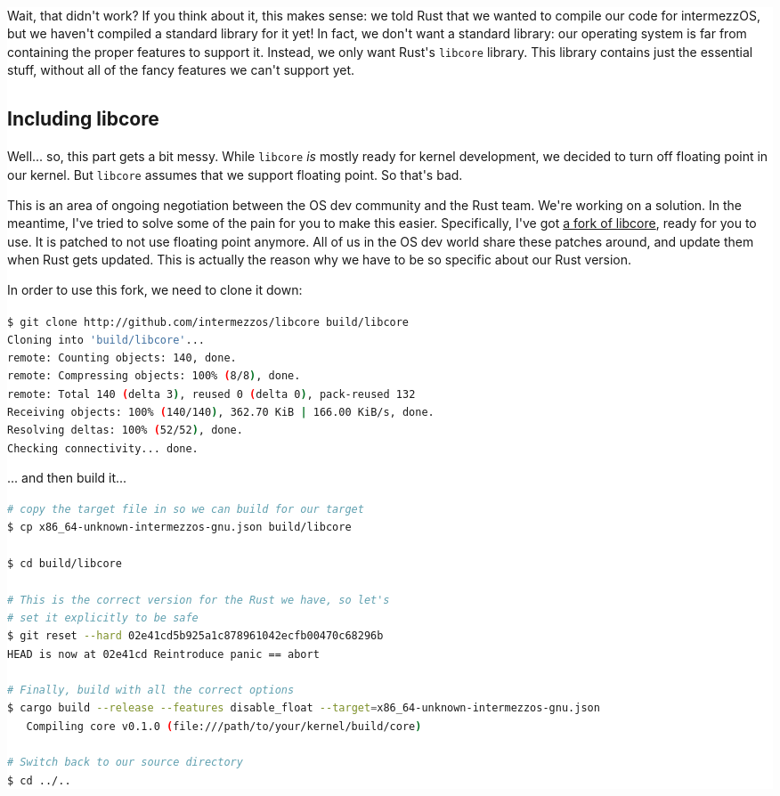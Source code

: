 Wait, that didn't work? If you think about it, this makes sense: we told Rust that
we wanted to compile our code for intermezzOS, but we haven't compiled a standard
library for it yet! In fact, we don't want a standard library: our operating system
is far from containing the proper features to support it. Instead, we only want
Rust's `libcore` library. This library contains just the essential stuff, without
all of the fancy features we can't support yet.

## Including libcore

Well... so, this part gets a bit messy. While `libcore` _is_ mostly ready for
kernel development, we decided to turn off floating point in our kernel. But
`libcore` assumes that we support floating point. So that's bad.

This is an area of ongoing negotiation between the OS dev community and the
Rust team. We're working on a solution. In the meantime, I've tried to solve
some of the pain for you to make this easier. Specifically, I've got
[a fork of libcore], ready for you to use. It is patched to not use floating
point anymore. All of us in the OS dev world share these patches around, and
update them when Rust gets updated. This is actually the reason why we have to
be so specific about our Rust version.

[a fork of libcore]: http://github.com/intermezzos/libcore

In order to use this fork, we need to clone it down:

```bash
$ git clone http://github.com/intermezzos/libcore build/libcore
Cloning into 'build/libcore'...
remote: Counting objects: 140, done.
remote: Compressing objects: 100% (8/8), done.
remote: Total 140 (delta 3), reused 0 (delta 0), pack-reused 132
Receiving objects: 100% (140/140), 362.70 KiB | 166.00 KiB/s, done.
Resolving deltas: 100% (52/52), done.
Checking connectivity... done.
```

... and then build it...

```bash
# copy the target file in so we can build for our target
$ cp x86_64-unknown-intermezzos-gnu.json build/libcore 

$ cd build/libcore

# This is the correct version for the Rust we have, so let's
# set it explicitly to be safe
$ git reset --hard 02e41cd5b925a1c878961042ecfb00470c68296b
HEAD is now at 02e41cd Reintroduce panic == abort

# Finally, build with all the correct options
$ cargo build --release --features disable_float --target=x86_64-unknown-intermezzos-gnu.json
   Compiling core v0.1.0 (file:///path/to/your/kernel/build/core)

# Switch back to our source directory
$ cd ../..
```


[hosts and targets]: book/setup.html#Hosts%20&%20Targets